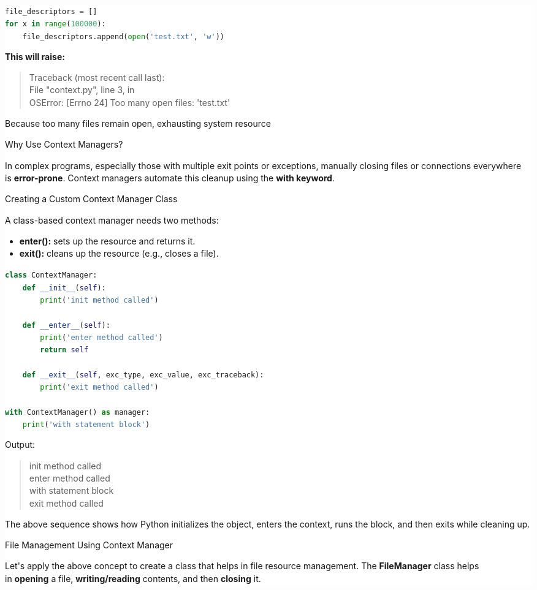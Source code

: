 ```python
file_descriptors = []
for x in range(100000):
    file_descriptors.append(open('test.txt', 'w'))
```

****This will raise:****

> Traceback (most recent call last):  
> File "context.py", line 3, in  
> OSError: [Errno 24] Too many open files: 'test.txt'


Because too many files remain open, exhausting system resource

Why Use Context Managers?

In complex programs, especially those with multiple exit points or exceptions, manually closing files or connections everywhere is ****error-prone****. Context managers automate this cleanup using the ****with keyword****.

Creating a Custom Context Manager Class

A class-based context manager needs two methods:

- ****__enter__():**** sets up the resource and returns it.
- ****__exit__():**** cleans up the resource (e.g., closes a file).

```python
class ContextManager:
    def __init__(self):
        print('init method called')
        
    def __enter__(self):
        print('enter method called')
        return self
    
    def __exit__(self, exc_type, exc_value, exc_traceback):
        print('exit method called')

with ContextManager() as manager:
    print('with statement block')
```

Output:

> init method called  
> enter method called  
> with statement block  
> exit method called

The above sequence shows how Python initializes the object, enters the context, runs the block, and then exits while cleaning up.

File Management Using Context Manager

Let's apply the above concept to create a class that helps in file resource management. The ****FileManager**** class helps in ****opening**** a file, ****writing/reading**** contents, and then ****closing**** it. 
